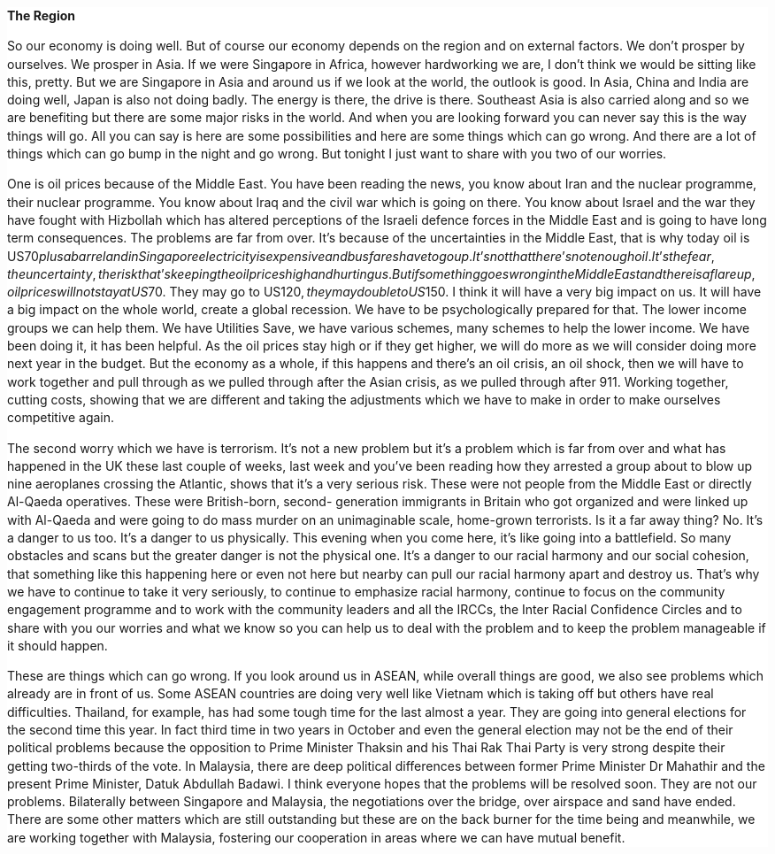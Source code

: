 **The Region**

So our economy is doing well. But of course our economy depends on the region and on external factors.  We don’t prosper by ourselves.  We prosper in Asia.  If we were Singapore in Africa, however hardworking we are, I don’t think we would be sitting like this, pretty.  But we are Singapore in Asia and around us if we look at the world, the outlook is good.  In Asia, China and India are doing well, Japan is also not doing badly.  The energy is there, the drive is there.  Southeast Asia is also carried along and so we are benefiting but there are some major risks in the world.  And when you are looking forward you can never say this is the way things will go.  All you can say is here are some possibilities and here are some things which can go wrong.  And there are a lot of things which can go bump in the night and go wrong.  But tonight I just want to share with you two of our worries.

One is oil prices because of the Middle East.  You have been reading the news, you know about Iran and the nuclear programme, their nuclear programme.  You know about Iraq and the civil war which is going on there. You know about Israel and the war they have fought with Hizbollah which has altered perceptions of the Israeli defence forces in the Middle East and is going to have long term consequences.  The problems are far from over.  It’s because of the uncertainties in the Middle East, that is why today oil is US$70 plus a barrel and in Singapore electricity is expensive and bus fares have to go up.  It’s not that there’s not enough oil.  It’s the fear, the uncertainty, the risk that’s keeping the oil prices high and hurting us.  But if something goes wrong in the Middle East and there is a flare up, oil prices will not stay at US$70.  They may go to US$120, they may double to US$150.  I think it will have a very big impact on us.  It will have a big impact on the whole world, create a global recession.  We have to be psychologically prepared for that.  The lower income groups we can help them.  We have Utilities Save, we have various schemes, many schemes to help the lower income.  We have been doing it, it has been helpful.  As the oil prices stay high or if they get higher, we will do more as we will consider doing more next year in the budget.  But the economy as a whole, if this happens and there’s an oil crisis, an oil shock, then we will have to work together and pull through as we pulled through after the Asian crisis, as we pulled through after 911.  Working together, cutting costs, showing that we are different and taking the adjustments which we have to make in order to make ourselves competitive again.

The second worry which we have is terrorism.  It’s not a new problem but it’s a problem which is far from over and what has happened in the UK these last couple of weeks, last week and you’ve been reading how they arrested a group about to blow up nine aeroplanes crossing the Atlantic, shows that it’s a very serious risk. These were not people from the Middle East or directly Al-Qaeda operatives.  These were British-born, second- generation immigrants in Britain who got organized and were linked up with Al-Qaeda and were going to do mass murder on an unimaginable scale, home-grown terrorists.  Is it a far away thing?  No.  It’s a danger to us too.  It’s a danger to us physically.  This evening when you come here, it’s like going into a battlefield.  So many obstacles and scans but the greater danger is not the physical one.  It’s a danger to our racial harmony and our social cohesion, that something like this happening here or even not here but nearby can pull our racial harmony apart and destroy us.  That’s why we have to continue to take it very seriously, to continue to emphasize racial harmony, continue to focus on the community engagement programme and to work with the community leaders and all the IRCCs, the Inter Racial Confidence Circles and to share with you our worries and what we know so you can help us to deal with the problem and to keep the problem manageable if it should happen.

These are things which can go wrong.  If you look around us in ASEAN, while overall things are good, we also see problems which already are in front of us.  Some ASEAN countries are doing very well like Vietnam which is taking off but others have real difficulties.  Thailand, for example, has had some tough time for the last almost a year.  They are going into general elections for the second time this year.  In fact third time in two years in October and even the general election may not be the end of their political problems because the opposition to Prime Minister Thaksin and his Thai Rak Thai Party is very strong despite their getting two-thirds of the vote.  In Malaysia, there are deep political differences between former Prime Minister Dr Mahathir and the present Prime Minister, Datuk Abdullah Badawi.  I think everyone hopes that the problems will be resolved soon.  They are not our problems.  Bilaterally between Singapore and Malaysia, the negotiations over the bridge, over airspace and sand have ended.  There are some other matters which are still outstanding but these are on the back burner for the time being and meanwhile, we are working together with Malaysia, fostering our cooperation in areas where we can have mutual benefit.
